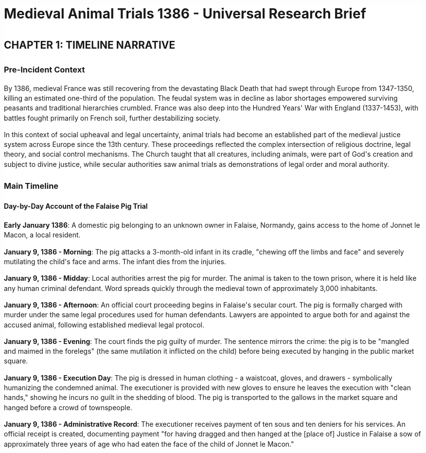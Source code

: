 # Medieval Animal Trials 1386 - Universal Research Brief

## CHAPTER 1: TIMELINE NARRATIVE

### Pre-Incident Context

By 1386, medieval France was still recovering from the devastating Black Death that had swept through Europe from 1347-1350, killing an estimated one-third of the population. The feudal system was in decline as labor shortages empowered surviving peasants and traditional hierarchies crumbled. France was also deep into the Hundred Years' War with England (1337-1453), with battles fought primarily on French soil, further destabilizing society.

In this context of social upheaval and legal uncertainty, animal trials had become an established part of the medieval justice system across Europe since the 13th century. These proceedings reflected the complex intersection of religious doctrine, legal theory, and social control mechanisms. The Church taught that all creatures, including animals, were part of God's creation and subject to divine justice, while secular authorities saw animal trials as demonstrations of legal order and moral authority.

### Main Timeline

#### Day-by-Day Account of the Falaise Pig Trial

**Early January 1386**: A domestic pig belonging to an unknown owner in Falaise, Normandy, gains access to the home of Jonnet le Macon, a local resident.

**January 9, 1386 - Morning**: The pig attacks a 3-month-old infant in its cradle, "chewing off the limbs and face" and severely mutilating the child's face and arms. The infant dies from the injuries.

**January 9, 1386 - Midday**: Local authorities arrest the pig for murder. The animal is taken to the town prison, where it is held like any human criminal defendant. Word spreads quickly through the medieval town of approximately 3,000 inhabitants.

**January 9, 1386 - Afternoon**: An official court proceeding begins in Falaise's secular court. The pig is formally charged with murder under the same legal procedures used for human defendants. Lawyers are appointed to argue both for and against the accused animal, following established medieval legal protocol.

**January 9, 1386 - Evening**: The court finds the pig guilty of murder. The sentence mirrors the crime: the pig is to be "mangled and maimed in the forelegs" (the same mutilation it inflicted on the child) before being executed by hanging in the public market square.

**January 9, 1386 - Execution Day**: The pig is dressed in human clothing - a waistcoat, gloves, and drawers - symbolically humanizing the condemned animal. The executioner is provided with new gloves to ensure he leaves the execution with "clean hands," showing he incurs no guilt in the shedding of blood. The pig is transported to the gallows in the market square and hanged before a crowd of townspeople.

**January 9, 1386 - Administrative Record**: The executioner receives payment of ten sous and ten deniers for his services. An official receipt is created, documenting payment "for having dragged and then hanged at the [place of] Justice in Falaise a sow of approximately three years of age who had eaten the face of the child of Jonnet le Macon."
